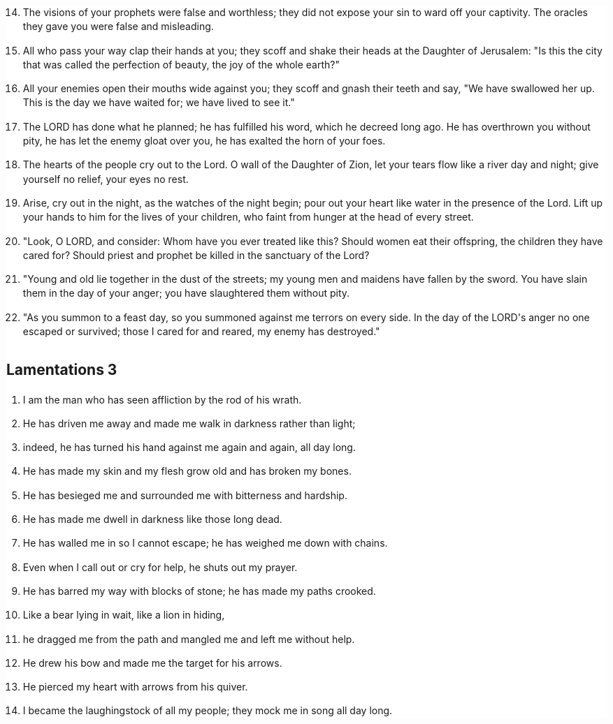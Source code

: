 14. The visions of your prophets were false and worthless; they did not expose your sin to ward off your captivity. The oracles they gave you were false and misleading.

15. All who pass your way clap their hands at you; they scoff and shake their heads at the Daughter of Jerusalem: "Is this the city that was called the perfection of beauty, the joy of the whole earth?"

16. All your enemies open their mouths wide against you; they scoff and gnash their teeth and say, "We have swallowed her up. This is the day we have waited for; we have lived to see it."

17. The LORD has done what he planned; he has fulfilled his word, which he decreed long ago. He has overthrown you without pity, he has let the enemy gloat over you, he has exalted the horn of your foes.

18. The hearts of the people cry out to the Lord. O wall of the Daughter of Zion, let your tears flow like a river day and night; give yourself no relief, your eyes no rest.

19. Arise, cry out in the night, as the watches of the night begin; pour out your heart like water in the presence of the Lord. Lift up your hands to him for the lives of your children, who faint from hunger at the head of every street.

20. "Look, O LORD, and consider: Whom have you ever treated like this? Should women eat their offspring, the children they have cared for? Should priest and prophet be killed in the sanctuary of the Lord?

21. "Young and old lie together in the dust of the streets; my young men and maidens have fallen by the sword. You have slain them in the day of your anger; you have slaughtered them without pity.

22. "As you summon to a feast day, so you summoned against me terrors on every side. In the day of the LORD's anger no one escaped or survived; those I cared for and reared, my enemy has destroyed."

## Lamentations 3

1.  I am the man who has seen affliction by the rod of his wrath.

2. He has driven me away and made me walk in darkness rather than light;

3. indeed, he has turned his hand against me again and again, all day long.

4. He has made my skin and my flesh grow old and has broken my bones.

5. He has besieged me and surrounded me with bitterness and hardship.

6. He has made me dwell in darkness like those long dead.

7. He has walled me in so I cannot escape; he has weighed me down with chains.

8. Even when I call out or cry for help, he shuts out my prayer.

9. He has barred my way with blocks of stone; he has made my paths crooked.

10. Like a bear lying in wait, like a lion in hiding,

11. he dragged me from the path and mangled me and left me without help.

12. He drew his bow and made me the target for his arrows.

13. He pierced my heart with arrows from his quiver.

14. I became the laughingstock of all my people; they mock me in song all day long.
